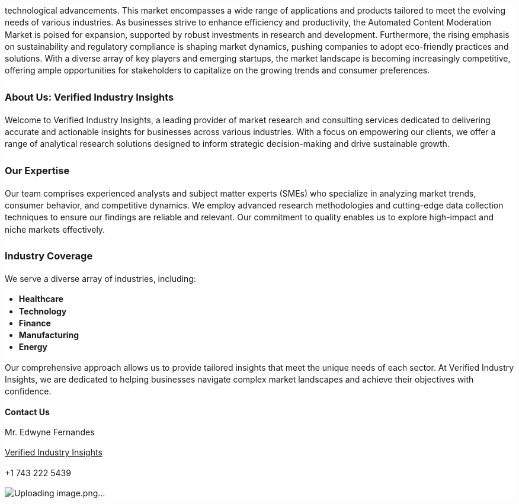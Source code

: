 technological advancements. This market encompasses a wide range of applications and products tailored to meet the evolving needs of various industries. As businesses strive to enhance efficiency and productivity, the Automated Content Moderation Market is poised for expansion, supported by robust investments in research and development. Furthermore, the rising emphasis on sustainability and regulatory compliance is shaping market dynamics, pushing companies to adopt eco-friendly practices and solutions. With a diverse array of key players and emerging startups, the market landscape is becoming increasingly competitive, offering ample opportunities for stakeholders to capitalize on the growing trends and consumer preferences.</p><h3>About Us: Verified Industry Insights</h3><p>Welcome to Verified Industry Insights, a leading provider of market research and consulting services dedicated to delivering accurate and actionable insights for businesses across various industries. With a focus on empowering our clients, we offer a range of analytical research solutions designed to inform strategic decision-making and drive sustainable growth.</p><h3>Our Expertise</h3><p>Our team comprises experienced analysts and subject matter experts (SMEs) who specialize in analyzing market trends, consumer behavior, and competitive dynamics. We employ advanced research methodologies and cutting-edge data collection techniques to ensure our findings are reliable and relevant. Our commitment to quality enables us to explore high-impact and niche markets effectively.</p><h3>Industry Coverage</h3><p>We serve a diverse array of industries, including:</p><ul><li><strong>Healthcare</strong></li><li><strong>Technology</strong></li><li><strong>Finance</strong></li><li><strong>Manufacturing</strong></li><li><strong>Energy</strong></li></ul><p>Our comprehensive approach allows us to provide tailored insights that meet the unique needs of each sector. At Verified Industry Insights, we are dedicated to helping businesses navigate complex market landscapes and achieve their objectives with confidence.</p><p><strong>Contact Us</strong></p><p>Mr. Edwyne Fernandes</p><p><a href="https://www.verifiedindustryinsights.com/">Verified Industry Insights</a></p><p>+1 743 222 5439</p>
![Uploading image.png…]()
